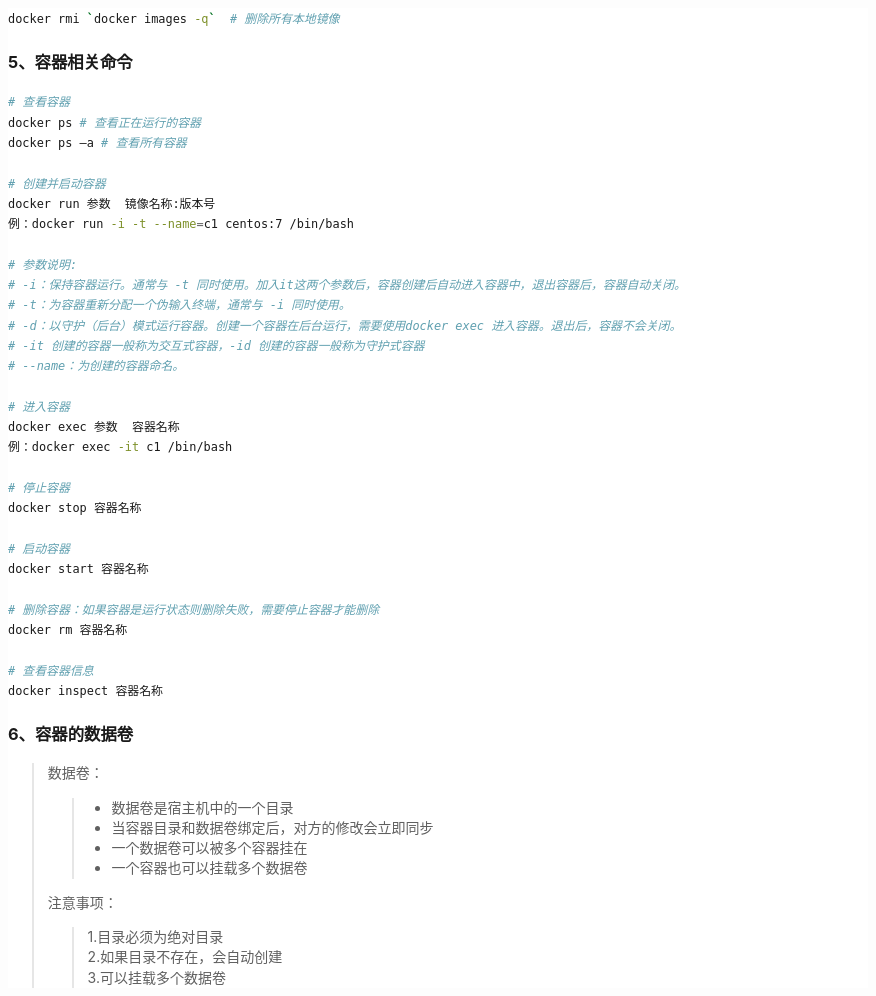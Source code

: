 ```bash
docker rmi `docker images -q`  # 删除所有本地镜像

```

### 5、容器相关命令
```bash
# 查看容器
docker ps # 查看正在运行的容器
docker ps –a # 查看所有容器

# 创建并启动容器
docker run 参数  镜像名称:版本号
例：docker run -i -t --name=c1 centos:7 /bin/bash

# 参数说明:
# -i：保持容器运行。通常与 -t 同时使用。加入it这两个参数后，容器创建后自动进入容器中，退出容器后，容器自动关闭。
# -t：为容器重新分配一个伪输入终端，通常与 -i 同时使用。
# -d：以守护（后台）模式运行容器。创建一个容器在后台运行，需要使用docker exec 进入容器。退出后，容器不会关闭。
# -it 创建的容器一般称为交互式容器，-id 创建的容器一般称为守护式容器
# --name：为创建的容器命名。

# 进入容器
docker exec 参数  容器名称  
例：docker exec -it c1 /bin/bash

# 停止容器
docker stop 容器名称

# 启动容器
docker start 容器名称

# 删除容器：如果容器是运行状态则删除失败，需要停止容器才能删除
docker rm 容器名称

# 查看容器信息
docker inspect 容器名称


```

### 6、容器的数据卷

> 数据卷：  
>> - 数据卷是宿主机中的一个目录  
>> - 当容器目录和数据卷绑定后，对方的修改会立即同步  
>> - 一个数据卷可以被多个容器挂在  
>> - 一个容器也可以挂载多个数据卷  
>
> 注意事项：
>> 1.目录必须为绝对目录  
>> 2.如果目录不存在，会自动创建  
>> 3.可以挂载多个数据卷
